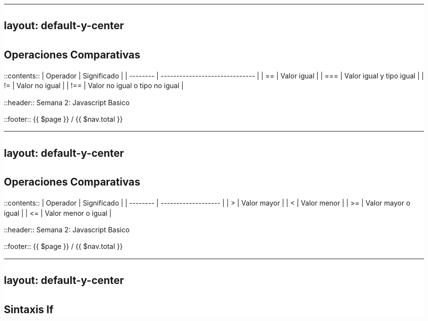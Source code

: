 
---
layout: default-y-center
---

## Operaciones Comparativas

::contents::
| Operador | Significado                    |
| -------- | ------------------------------ |
| ==       | Valor igual                    |
| ===      | Valor igual y tipo igual       |
| !=       | Valor no igual                 |
| !==      | Valor no igual o tipo no igual |

::header::
Semana 2: Javascript Basico

::footer::
{{ $page }} / {{ $nav.total }}


---
layout: default-y-center
---

## Operaciones Comparativas

::contents::
| Operador | Significado         |
| -------- | ------------------- |
| >        | Valor mayor         |
| <        | Valor menor         |
| >=       | Valor mayor o igual |
| <=       | Valor menor o igual |

::header::
Semana 2: Javascript Basico

::footer::
{{ $page }} / {{ $nav.total }}


---
layout: default-y-center
---

## Sintaxis If
